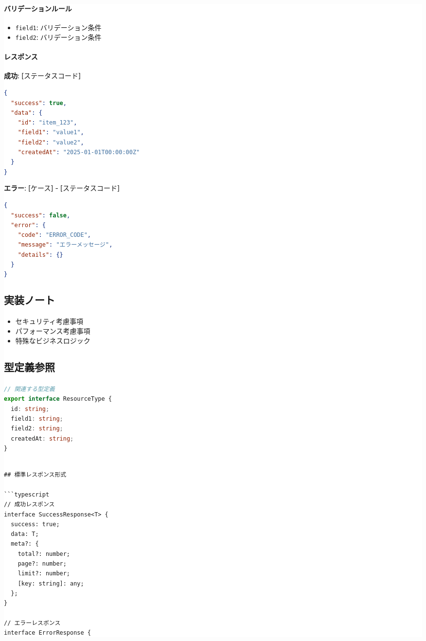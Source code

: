#### バリデーションルール
- `field1`: バリデーション条件
- `field2`: バリデーション条件

#### レスポンス
**成功**: [ステータスコード]
```json
{
  "success": true,
  "data": {
    "id": "item_123",
    "field1": "value1",
    "field2": "value2",
    "createdAt": "2025-01-01T00:00:00Z"
  }
}
```

**エラー**: [ケース] - [ステータスコード]
```json
{
  "success": false,
  "error": {
    "code": "ERROR_CODE",
    "message": "エラーメッセージ",
    "details": {}
  }
}
```

## 実装ノート
- セキュリティ考慮事項
- パフォーマンス考慮事項
- 特殊なビジネスロジック

## 型定義参照
```typescript
// 関連する型定義
export interface ResourceType {
  id: string;
  field1: string;
  field2: string;
  createdAt: string;
}
```
```

## 標準レスポンス形式

```typescript
// 成功レスポンス
interface SuccessResponse<T> {
  success: true;
  data: T;
  meta?: {
    total?: number;
    page?: number;
    limit?: number;
    [key: string]: any;
  };
}

// エラーレスポンス
interface ErrorResponse {
```